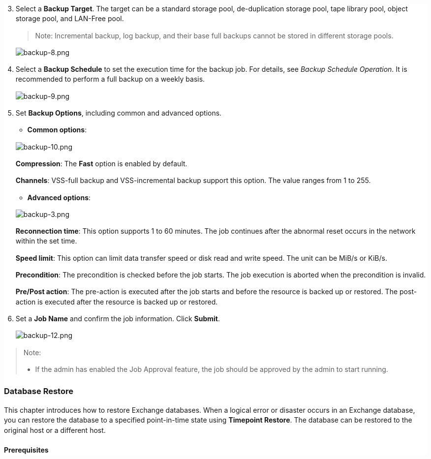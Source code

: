 3. Select a **Backup Target**. The target can be a standard storage pool, de-duplication storage pool, tape library pool, object storage pool, and LAN-Free pool.

   > Note: Incremental backup, log backup, and their base full backups cannot be stored in different storage pools.

   ![backup-8.png](../images/exchange/03-exchange/backup-8.png)

4. Select a **Backup Schedule** to set the execution time for the backup job. For details, see *Backup Schedule Operation*. It is recommended to perform a full backup on a weekly basis.

   ![backup-9.png](../images/exchange/03-exchange/backup-9.png)

5. Set **Backup Options**, including common and advanced options.

   - **Common options**:

   ![backup-10.png](../images/exchange/03-exchange/backup-10.png)

   **Compression**: The **Fast** option is enabled by default.

   **Channels**: VSS-full backup and VSS-incremental backup support this option. The value ranges from 1 to 255.

   - **Advanced options**:

   ![backup-3.png](../images/exchange/03-exchange/backup-3.png)

   **Reconnection time**: This option supports 1 to 60 minutes. The job continues after the abnormal reset occurs in the network within the set time.

   **Speed limit**: This option can limit data transfer speed or disk read and write speed. The unit can be MiB/s or KiB/s.

   **Precondition**: The precondition is checked before the job starts. The job execution is aborted when the precondition is invalid.

   **Pre/Post action**: The pre-action is executed after the job starts and before the resource is backed up or restored. The post-action is executed after the resource is backed up or restored.

6. Set a **Job Name** and confirm the job information. Click **Submit**.

   ![backup-12.png](../images/exchange/03-exchange/backup-12.png)

> Note:
>
> - If the admin has enabled the Job Approval feature, the job should be approved by the admin to start running.

### Database Restore

This chapter introduces how to restore Exchange databases. When a logical error or disaster occurs in an Exchange database, you can restore the database to a specified point-in-time state using **Timepoint Restore**. The database can be restored to the original host or a different host.

#### Prerequisites
